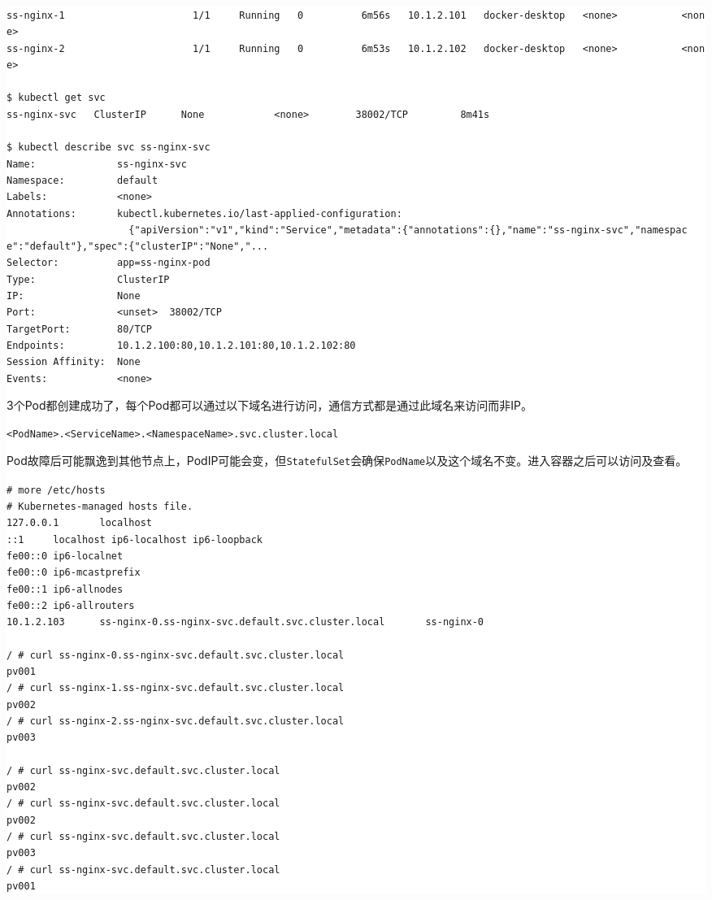 ```
ss-nginx-1                      1/1     Running   0          6m56s   10.1.2.101   docker-desktop   <none>           <none>
ss-nginx-2                      1/1     Running   0          6m53s   10.1.2.102   docker-desktop   <none>           <none>

$ kubectl get svc
ss-nginx-svc   ClusterIP      None            <none>        38002/TCP         8m41s

$ kubectl describe svc ss-nginx-svc
Name:              ss-nginx-svc
Namespace:         default
Labels:            <none>
Annotations:       kubectl.kubernetes.io/last-applied-configuration:
                     {"apiVersion":"v1","kind":"Service","metadata":{"annotations":{},"name":"ss-nginx-svc","namespace":"default"},"spec":{"clusterIP":"None","...
Selector:          app=ss-nginx-pod
Type:              ClusterIP
IP:                None
Port:              <unset>  38002/TCP
TargetPort:        80/TCP
Endpoints:         10.1.2.100:80,10.1.2.101:80,10.1.2.102:80
Session Affinity:  None
Events:            <none>
```

3个Pod都创建成功了，每个Pod都可以通过以下域名进行访问，通信方式都是通过此域名来访问而非IP。

```
<PodName>.<ServiceName>.<NamespaceName>.svc.cluster.local
```

Pod故障后可能飘逸到其他节点上，PodIP可能会变，但`StatefulSet`会确保`PodName`以及这个域名不变。进入容器之后可以访问及查看。

```
# more /etc/hosts
# Kubernetes-managed hosts file.
127.0.0.1       localhost
::1     localhost ip6-localhost ip6-loopback
fe00::0 ip6-localnet
fe00::0 ip6-mcastprefix
fe00::1 ip6-allnodes
fe00::2 ip6-allrouters
10.1.2.103      ss-nginx-0.ss-nginx-svc.default.svc.cluster.local       ss-nginx-0

/ # curl ss-nginx-0.ss-nginx-svc.default.svc.cluster.local
pv001
/ # curl ss-nginx-1.ss-nginx-svc.default.svc.cluster.local
pv002
/ # curl ss-nginx-2.ss-nginx-svc.default.svc.cluster.local
pv003

/ # curl ss-nginx-svc.default.svc.cluster.local
pv002
/ # curl ss-nginx-svc.default.svc.cluster.local
pv002
/ # curl ss-nginx-svc.default.svc.cluster.local
pv003
/ # curl ss-nginx-svc.default.svc.cluster.local
pv001
```
